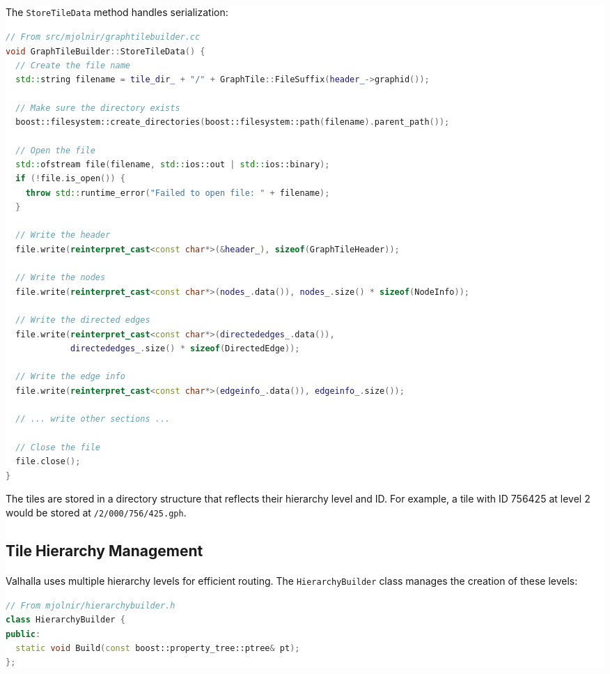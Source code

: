 The `StoreTileData` method handles serialization:

```cpp
// From src/mjolnir/graphtilebuilder.cc
void GraphTileBuilder::StoreTileData() {
  // Create the file name
  std::string filename = tile_dir_ + "/" + GraphTile::FileSuffix(header_->graphid());
  
  // Make sure the directory exists
  boost::filesystem::create_directories(boost::filesystem::path(filename).parent_path());
  
  // Open the file
  std::ofstream file(filename, std::ios::out | std::ios::binary);
  if (!file.is_open()) {
    throw std::runtime_error("Failed to open file: " + filename);
  }
  
  // Write the header
  file.write(reinterpret_cast<const char*>(&header_), sizeof(GraphTileHeader));
  
  // Write the nodes
  file.write(reinterpret_cast<const char*>(nodes_.data()), nodes_.size() * sizeof(NodeInfo));
  
  // Write the directed edges
  file.write(reinterpret_cast<const char*>(directededges_.data()), 
             directededges_.size() * sizeof(DirectedEdge));
  
  // Write the edge info
  file.write(reinterpret_cast<const char*>(edgeinfo_.data()), edgeinfo_.size());
  
  // ... write other sections ...
  
  // Close the file
  file.close();
}
```

The tiles are stored in a directory structure that reflects their hierarchy level and ID. For example, a tile with ID 756425 at level 2 would be stored at `/2/000/756/425.gph`.

## Tile Hierarchy Management

Valhalla uses multiple hierarchy levels for efficient routing. The `HierarchyBuilder` class manages the creation of these levels:

```cpp
// From mjolnir/hierarchybuilder.h
class HierarchyBuilder {
public:
  static void Build(const boost::property_tree::ptree& pt);
};
```
